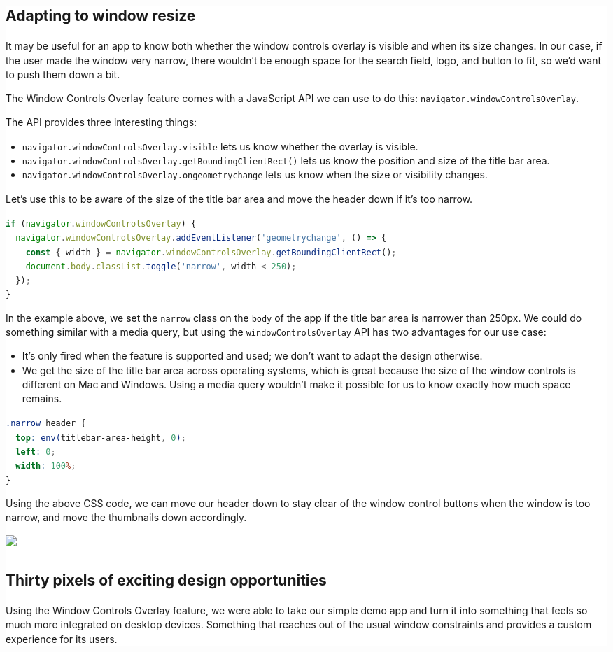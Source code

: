 ## Adapting to window resize

It may be useful for an app to know both whether the window controls overlay is visible and when its size changes. In our case, if the user made the window very narrow, there wouldn’t be enough space for the search field, logo, and button to fit, so we’d want to push them down a bit.

The Window Controls Overlay feature comes with a JavaScript API we can use to do this: `navigator.windowControlsOverlay`.

The API provides three interesting things:

* `navigator.windowControlsOverlay.visible` lets us know whether the overlay is visible.
* `navigator.windowControlsOverlay.getBoundingClientRect()` lets us know the position and size of the title bar area.
* `navigator.windowControlsOverlay.ongeometrychange` lets us know when the size or visibility changes.

Let’s use this to be aware of the size of the title bar area and move the header down if it’s too narrow.

```js
if (navigator.windowControlsOverlay) {
  navigator.windowControlsOverlay.addEventListener('geometrychange', () => {
    const { width } = navigator.windowControlsOverlay.getBoundingClientRect();
    document.body.classList.toggle('narrow', width < 250);
  });
}
```
In the example above, we set the `narrow` class on the `body` of the app if the title bar area is narrower than 250px. We could do something similar with a media query, but using the `windowControlsOverlay` API has two advantages for our use case:

* It’s only fired when the feature is supported and used; we don’t want to adapt the design otherwise.
* We get the size of the title bar area across operating systems, which is great because the size of the window controls is different on Mac and Windows. Using a media query wouldn’t make it possible for us to know exactly how much space remains.

```css
.narrow header {
  top: env(titlebar-area-height, 0);
  left: 0;
  width: 100%;
}
```

Using the above CSS code, we can move our header down to stay clear of the window control buttons when the window is too narrow, and move the thumbnails down accordingly.

![](https://lh5.googleusercontent.com/e4oVs-No9pSWdYyfqTJ0QKcKrDzlv11bsoTwSVvFBhi1bUo9dP2ub71MlWa90QLEFUc5C9e81mQtg3xwGpB5Kkfvu1dNqdBVhqetz74N_0TSWh7_RfZ5NkDNJEuhv5_ZVvw-vpDG)

## Thirty pixels of exciting design opportunities

Using the Window Controls Overlay feature, we were able to take our simple demo app and turn it into something that feels so much more integrated on desktop devices. Something that reaches out of the usual window constraints and provides a custom experience for its users.

